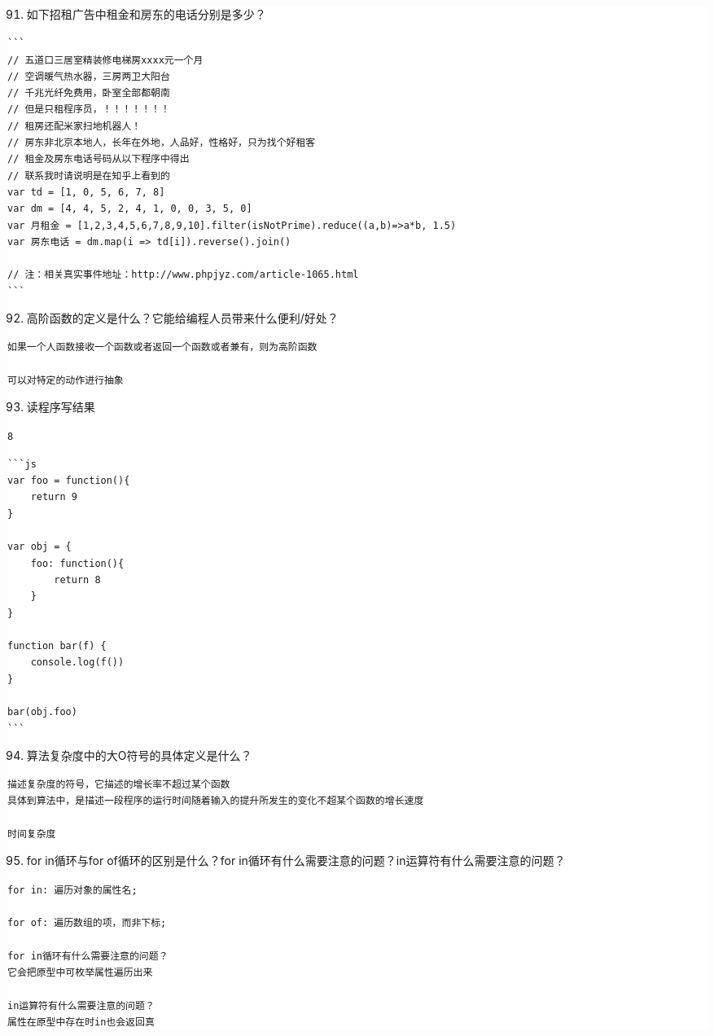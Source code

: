 91. 如下招租广告中租金和房东的电话分别是多少？
```

```
    ```
    // 五道口三居室精装修电梯房xxxx元一个月
    // 空调暖气热水器，三房两卫大阳台
    // 千兆光纤免费用，卧室全部都朝南
    // 但是只租程序员，！！！！！！！
    // 租房还配米家扫地机器人！
    // 房东非北京本地人，长年在外地，人品好，性格好，只为找个好租客
    // 租金及房东电话号码从以下程序中得出
    // 联系我时请说明是在知乎上看到的
    var td = [1, 0, 5, 6, 7, 8]
    var dm = [4, 4, 5, 2, 4, 1, 0, 0, 3, 5, 0]
    var 月租金 = [1,2,3,4,5,6,7,8,9,10].filter(isNotPrime).reduce((a,b)=>a*b, 1.5)
    var 房东电话 = dm.map(i => td[i]).reverse().join()

    // 注：相关真实事件地址：http://www.phpjyz.com/article-1065.html
    ```
92. 高阶函数的定义是什么？它能给编程人员带来什么便利/好处？
```
如果一个人函数接收一个函数或者返回一个函数或者兼有，则为高阶函数

可以对特定的动作进行抽象

```
93. 读程序写结果
```
8
```
    ```js
    var foo = function(){
        return 9
    }

    var obj = {
        foo: function(){
            return 8
        }
    }

    function bar(f) {
        console.log(f())
    }

    bar(obj.foo)
    ```

94. 算法复杂度中的大O符号的具体定义是什么？
```
描述复杂度的符号，它描述的增长率不超过某个函数
具体到算法中，是描述一段程序的运行时间随着输入的提升所发生的变化不超某个函数的增长速度

时间复杂度
```
95. for in循环与for of循环的区别是什么？for in循环有什么需要注意的问题？in运算符有什么需要注意的问题？
```
for in: 遍历对象的属性名;

for of: 遍历数组的项，而非下标;

for in循环有什么需要注意的问题？
它会把原型中可枚举属性遍历出来

in运算符有什么需要注意的问题？
属性在原型中存在时in也会返回真

```